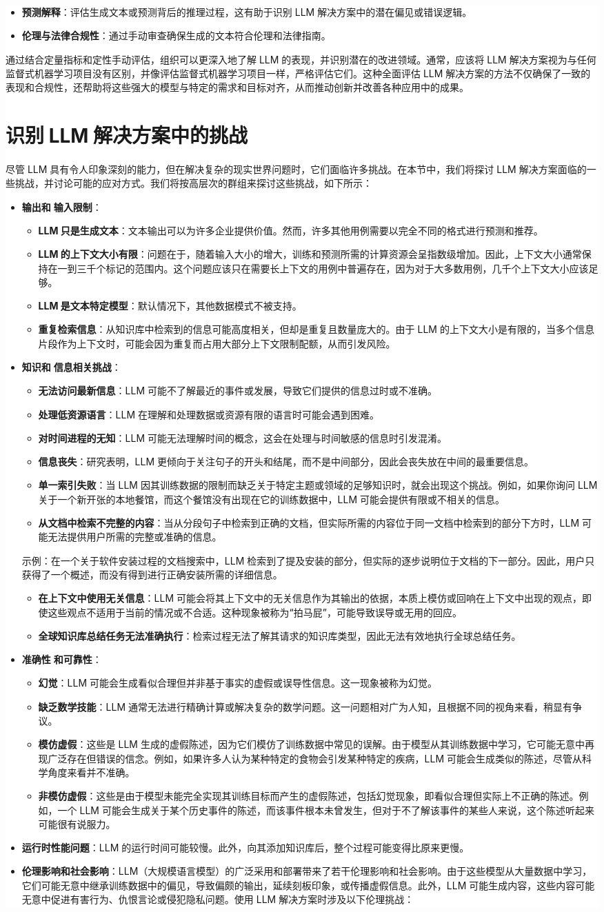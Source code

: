+   **预测解释**：评估生成文本或预测背后的推理过程，这有助于识别 LLM 解决方案中的潜在偏见或错误逻辑。

+   **伦理与法律合规性**：通过手动审查确保生成的文本符合伦理和法律指南。

通过结合定量指标和定性手动评估，组织可以更深入地了解 LLM 的表现，并识别潜在的改进领域。通常，应该将 LLM 解决方案视为与任何监督式机器学习项目没有区别，并像评估监督式机器学习项目一样，严格评估它们。这种全面评估 LLM 解决方案的方法不仅确保了一致的表现和合规性，还帮助将这些强大的模型与特定的需求和目标对齐，从而推动创新并改善各种应用中的成果。

# 识别 LLM 解决方案中的挑战

尽管 LLM 具有令人印象深刻的能力，但在解决复杂的现实世界问题时，它们面临许多挑战。在本节中，我们将探讨 LLM 解决方案面临的一些挑战，并讨论可能的应对方式。我们将按高层次的群组来探讨这些挑战，如下所示：

+   **输出和** **输入限制**：

    +   **LLM 只是生成文本**：文本输出可以为许多企业提供价值。然而，许多其他用例需要以完全不同的格式进行预测和推荐。

    +   **LLM 的上下文大小有限**：问题在于，随着输入大小的增大，训练和预测所需的计算资源会呈指数级增加。因此，上下文大小通常保持在一到三千个标记的范围内。这个问题应该只在需要长上下文的用例中普遍存在，因为对于大多数用例，几千个上下文大小应该足够。

    +   **LLM 是文本特定模型**：默认情况下，其他数据模式不被支持。

    +   **重复检索信息**：从知识库中检索到的信息可能高度相关，但却是重复且数量庞大的。由于 LLM 的上下文大小是有限的，当多个信息片段作为上下文时，可能会因为重复而占用大部分上下文限制配额，从而引发风险。

+   **知识和** **信息相关挑战**：

    +   **无法访问最新信息**：LLM 可能不了解最近的事件或发展，导致它们提供的信息过时或不准确。

    +   **处理低资源语言**：LLM 在理解和处理数据或资源有限的语言时可能会遇到困难。

    +   **对时间进程的无知**：LLM 可能无法理解时间的概念，这会在处理与时间敏感的信息时引发混淆。

    +   **信息丧失**：研究表明，LLM 更倾向于关注句子的开头和结尾，而不是中间部分，因此会丧失放在中间的最重要信息。

    +   **单一索引失败**：当 LLM 因其训练数据的限制而缺乏关于特定主题或领域的足够知识时，就会出现这个挑战。例如，如果你询问 LLM 关于一个新开张的本地餐馆，而这个餐馆没有出现在它的训练数据中，LLM 可能会提供有限或不相关的信息。

    +   **从文档中检索不完整的内容**：当从分段句子中检索到正确的文档，但实际所需的内容位于同一文档中检索到的部分下方时，LLM 可能无法提供用户所需的完整或准确的信息。

    示例：在一个关于软件安装过程的文档搜索中，LLM 检索到了提及安装的部分，但实际的逐步说明位于文档的下一部分。因此，用户只获得了一个概述，而没有得到进行正确安装所需的详细信息。

    +   **在上下文中使用无关信息**：LLM 可能会将其上下文中的无关信息作为其输出的依据，本质上模仿或回响在上下文中出现的观点，即使这些观点不适用于当前的情况或不合适。这种现象被称为“拍马屁”，可能导致误导或无用的回应。

    +   **全球知识库总结任务无法准确执行**：检索过程无法了解其请求的知识库类型，因此无法有效地执行全球总结任务。

+   **准确性** **和可靠性**：

    +   **幻觉**：LLM 可能会生成看似合理但并非基于事实的虚假或误导性信息。这一现象被称为幻觉。

    +   **缺乏数学技能**：LLM 通常无法进行精确计算或解决复杂的数学问题。这一问题相对广为人知，且根据不同的视角来看，稍显有争议。

    +   **模仿虚假**：这些是 LLM 生成的虚假陈述，因为它们模仿了训练数据中常见的误解。由于模型从其训练数据中学习，它可能无意中再现广泛存在但错误的信念。例如，如果许多人认为某种特定的食物会引发某种特定的疾病，LLM 可能会生成类似的陈述，尽管从科学角度来看并不准确。

    +   **非模仿虚假**：这些是由于模型未能完全实现其训练目标而产生的虚假陈述，包括幻觉现象，即看似合理但实际上不正确的陈述。例如，一个 LLM 可能会生成关于某个历史事件的陈述，而该事件根本未曾发生，但对于不了解该事件的某些人来说，这个陈述听起来可能很有说服力。

+   **运行时性能问题**：LLM 的运行时间可能较慢。此外，向其添加知识库后，整个过程可能变得比原来更慢。

+   **伦理影响和社会影响**：LLM（大规模语言模型）的广泛采用和部署带来了若干伦理影响和社会影响。由于这些模型从大量数据中学习，它们可能无意中继承训练数据中的偏见，导致偏颇的输出，延续刻板印象，或传播虚假信息。此外，LLM 可能生成内容，这些内容可能无意中促进有害行为、仇恨言论或侵犯隐私问题。使用 LLM 解决方案时涉及以下伦理挑战：
